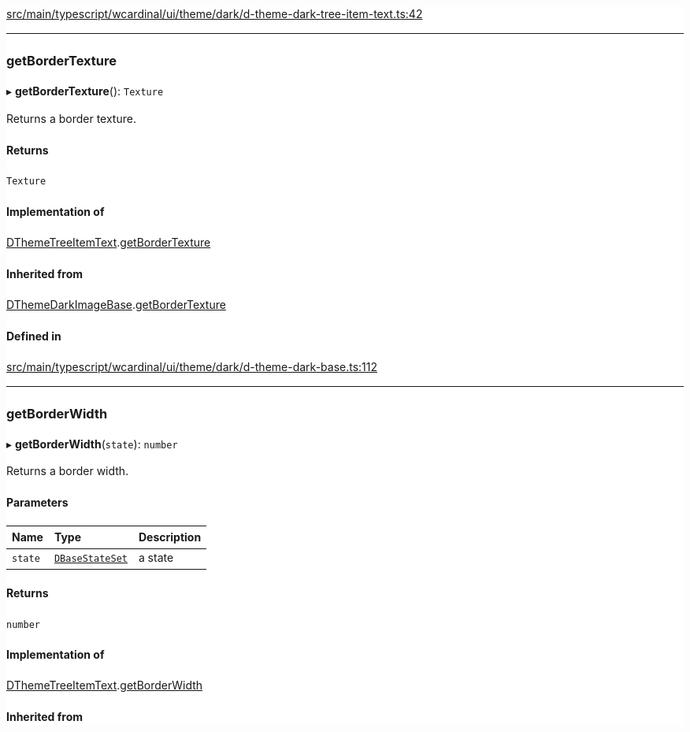 [src/main/typescript/wcardinal/ui/theme/dark/d-theme-dark-tree-item-text.ts:42](https://github.com/winter-cardinal/winter-cardinal-ui/blob/v0.310.1/src/main/typescript/wcardinal/ui/theme/dark/d-theme-dark-tree-item-text.ts#L42)

___

### getBorderTexture

▸ **getBorderTexture**(): `Texture`

Returns a border texture.

#### Returns

`Texture`

#### Implementation of

[DThemeTreeItemText](../interfaces/DThemeTreeItemText.md).[getBorderTexture](../interfaces/DThemeTreeItemText.md#getbordertexture)

#### Inherited from

[DThemeDarkImageBase](DThemeDarkImageBase.md).[getBorderTexture](DThemeDarkImageBase.md#getbordertexture)

#### Defined in

[src/main/typescript/wcardinal/ui/theme/dark/d-theme-dark-base.ts:112](https://github.com/winter-cardinal/winter-cardinal-ui/blob/v0.310.1/src/main/typescript/wcardinal/ui/theme/dark/d-theme-dark-base.ts#L112)

___

### getBorderWidth

▸ **getBorderWidth**(`state`): `number`

Returns a border width.

#### Parameters

| Name | Type | Description |
| :------ | :------ | :------ |
| `state` | [`DBaseStateSet`](../interfaces/DBaseStateSet.md) | a state |

#### Returns

`number`

#### Implementation of

[DThemeTreeItemText](../interfaces/DThemeTreeItemText.md).[getBorderWidth](../interfaces/DThemeTreeItemText.md#getborderwidth)

#### Inherited from
